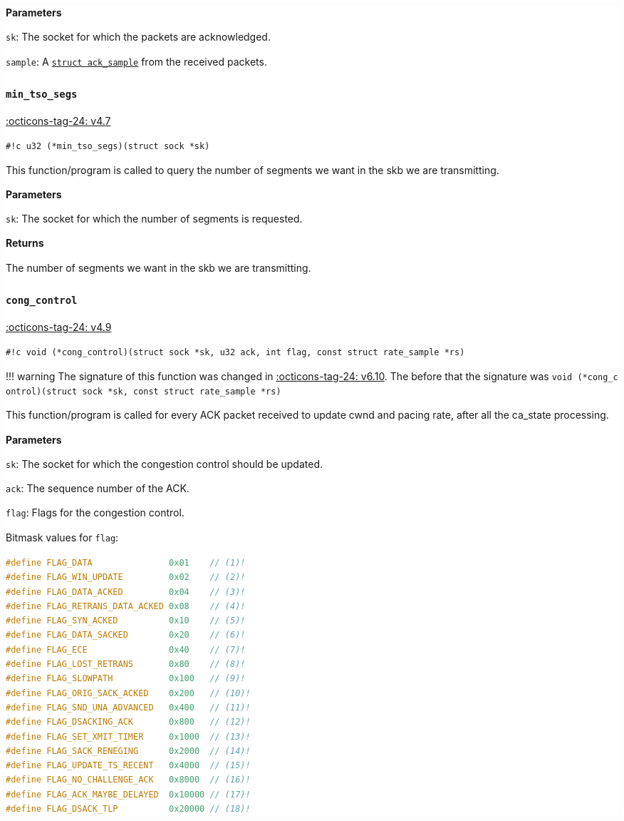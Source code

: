**Parameters**

`sk`: The socket for which the packets are acknowledged.

`sample`: A [`struct ack_sample`](#struct-ack_sample) from the received packets.

### `min_tso_segs`

[:octicons-tag-24: v4.7](https://github.com/torvalds/linux/commit/dcb8c9b4373a583451b1b8a3e916d33de273633d)

`#!c u32 (*min_tso_segs)(struct sock *sk)`

This function/program is called to query the number of segments we want in the skb we are transmitting.

**Parameters**

`sk`: The socket for which the number of segments is requested.

**Returns**

The number of segments we want in the skb we are transmitting.

### `cong_control`

[:octicons-tag-24: v4.9](https://github.com/torvalds/linux/commit/c0402760f565ae066621ebf8720a32fba074d538)

`#!c void (*cong_control)(struct sock *sk, u32 ack, int flag, const struct rate_sample *rs)`

!!! warning
    The signature of this function was changed in [:octicons-tag-24: v6.10](https://github.com/torvalds/linux/commit/57bfc7605ca5b102ba336779ae9adbc5bbba1d96).
    The before that the signature was `void (*cong_control)(struct sock *sk, const struct rate_sample *rs)`

This function/program is called for every ACK packet received to update <nospell>cwnd</nospell> and pacing rate, after all the ca_state processing.

**Parameters**

`sk`: The socket for which the congestion control should be updated.

`ack`: The sequence number of the ACK.

`flag`: Flags for the congestion control.

Bitmask values for `flag`:

```c
#define FLAG_DATA               0x01    // (1)!
#define FLAG_WIN_UPDATE         0x02    // (2)!
#define FLAG_DATA_ACKED         0x04    // (3)!
#define FLAG_RETRANS_DATA_ACKED	0x08    // (4)!
#define FLAG_SYN_ACKED          0x10    // (5)!
#define FLAG_DATA_SACKED        0x20    // (6)!
#define FLAG_ECE                0x40    // (7)!
#define FLAG_LOST_RETRANS       0x80    // (8)!
#define FLAG_SLOWPATH           0x100   // (9)!
#define FLAG_ORIG_SACK_ACKED    0x200   // (10)!
#define FLAG_SND_UNA_ADVANCED   0x400   // (11)!
#define FLAG_DSACKING_ACK       0x800   // (12)!
#define FLAG_SET_XMIT_TIMER     0x1000  // (13)!
#define FLAG_SACK_RENEGING      0x2000  // (14)!
#define FLAG_UPDATE_TS_RECENT   0x4000  // (15)!
#define FLAG_NO_CHALLENGE_ACK   0x8000  // (16)!
#define FLAG_ACK_MAYBE_DELAYED  0x10000 // (17)!
#define FLAG_DSACK_TLP          0x20000 // (18)!
```
